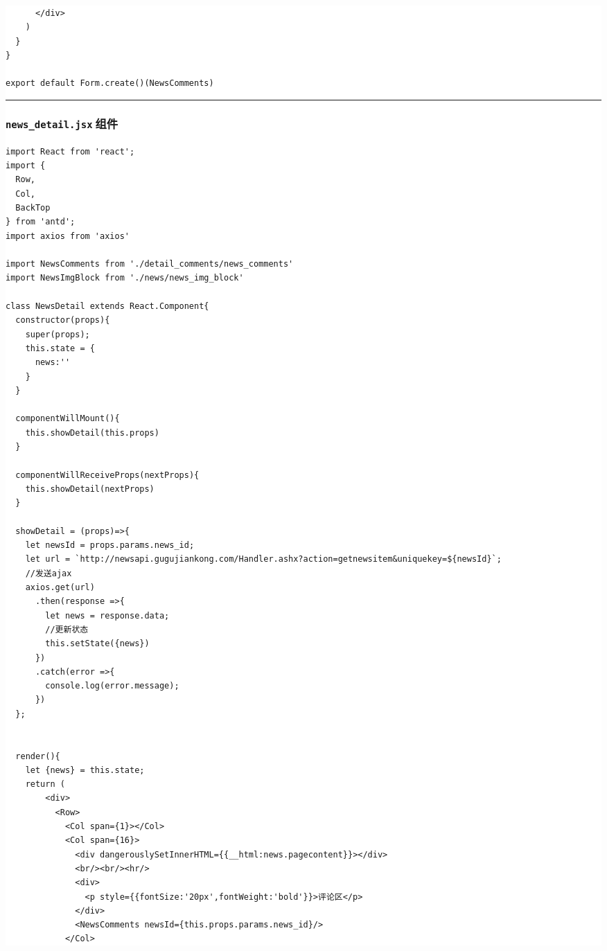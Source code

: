           </div>
        )
      }
    }

	export default Form.create()(NewsComments)

----------

### `news_detail.jsx` 组件
	import React from 'react';
	import {
	  Row,
	  Col,
	  BackTop
	} from 'antd';
	import axios from 'axios'
	
	import NewsComments from './detail_comments/news_comments'
	import NewsImgBlock from './news/news_img_block'
	
	class NewsDetail extends React.Component{
	  constructor(props){
	    super(props);
	    this.state = {
	      news:''
	    }
	  }
	
	  componentWillMount(){
	    this.showDetail(this.props)
	  }
	
	  componentWillReceiveProps(nextProps){
	    this.showDetail(nextProps)
	  }
	
	  showDetail = (props)=>{
	    let newsId = props.params.news_id;
	    let url = `http://newsapi.gugujiankong.com/Handler.ashx?action=getnewsitem&uniquekey=${newsId}`;
	    //发送ajax
	    axios.get(url)
	      .then(response =>{
	        let news = response.data;
	        //更新状态
	        this.setState({news})
	      })
	      .catch(error =>{
	        console.log(error.message);
	      })
	  };
	
	
	  render(){
	    let {news} = this.state;
	    return (
	        <div>
	          <Row>
	            <Col span={1}></Col>
	            <Col span={16}>
	              <div dangerouslySetInnerHTML={{__html:news.pagecontent}}></div>
	              <br/><br/><hr/>
	              <div>
	                <p style={{fontSize:'20px',fontWeight:'bold'}}>评论区</p>
	              </div>
	              <NewsComments newsId={this.props.params.news_id}/>
	            </Col>